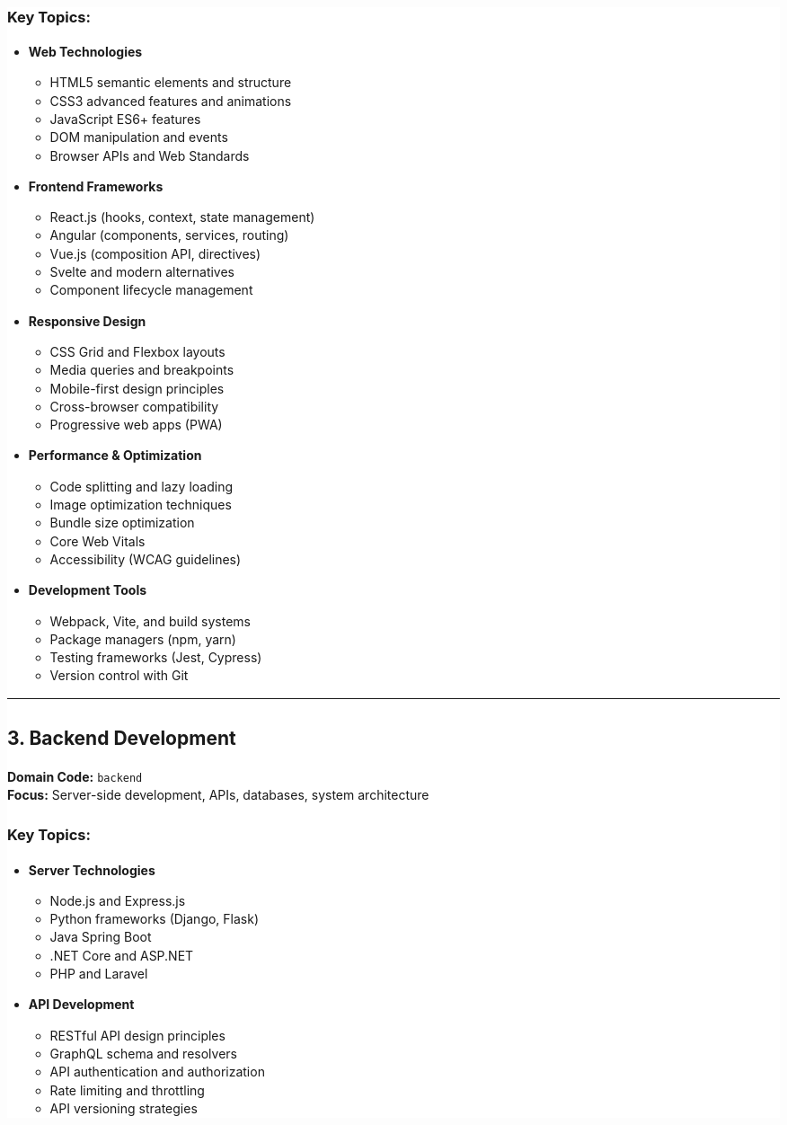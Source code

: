 ### Key Topics:
- **Web Technologies**
  - HTML5 semantic elements and structure
  - CSS3 advanced features and animations
  - JavaScript ES6+ features
  - DOM manipulation and events
  - Browser APIs and Web Standards

- **Frontend Frameworks**
  - React.js (hooks, context, state management)
  - Angular (components, services, routing)
  - Vue.js (composition API, directives)
  - Svelte and modern alternatives
  - Component lifecycle management

- **Responsive Design**
  - CSS Grid and Flexbox layouts
  - Media queries and breakpoints
  - Mobile-first design principles
  - Cross-browser compatibility
  - Progressive web apps (PWA)

- **Performance & Optimization**
  - Code splitting and lazy loading
  - Image optimization techniques
  - Bundle size optimization
  - Core Web Vitals
  - Accessibility (WCAG guidelines)

- **Development Tools**
  - Webpack, Vite, and build systems
  - Package managers (npm, yarn)
  - Testing frameworks (Jest, Cypress)
  - Version control with Git

---

## 3. Backend Development
**Domain Code:** `backend`  
**Focus:** Server-side development, APIs, databases, system architecture

### Key Topics:
- **Server Technologies**
  - Node.js and Express.js
  - Python frameworks (Django, Flask)
  - Java Spring Boot
  - .NET Core and ASP.NET
  - PHP and Laravel

- **API Development**
  - RESTful API design principles
  - GraphQL schema and resolvers
  - API authentication and authorization
  - Rate limiting and throttling
  - API versioning strategies
